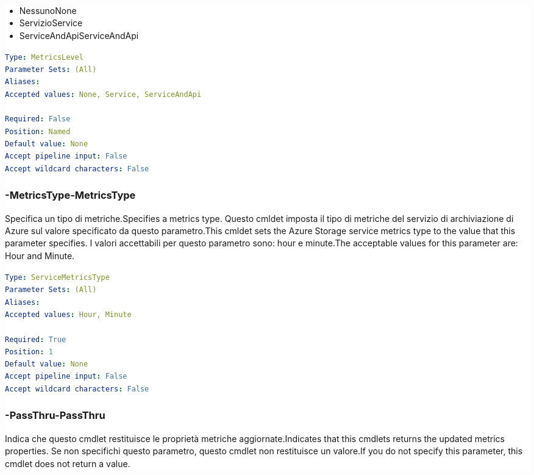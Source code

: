 - <span data-ttu-id="8ccd9-119">Nessuno</span><span class="sxs-lookup"><span data-stu-id="8ccd9-119">None</span></span>
- <span data-ttu-id="8ccd9-120">Servizio</span><span class="sxs-lookup"><span data-stu-id="8ccd9-120">Service</span></span>
- <span data-ttu-id="8ccd9-121">ServiceAndApi</span><span class="sxs-lookup"><span data-stu-id="8ccd9-121">ServiceAndApi</span></span>

```yaml
Type: MetricsLevel
Parameter Sets: (All)
Aliases: 
Accepted values: None, Service, ServiceAndApi

Required: False
Position: Named
Default value: None
Accept pipeline input: False
Accept wildcard characters: False
```

### <span data-ttu-id="8ccd9-122">-MetricsType</span><span class="sxs-lookup"><span data-stu-id="8ccd9-122">-MetricsType</span></span>
<span data-ttu-id="8ccd9-123">Specifica un tipo di metriche.</span><span class="sxs-lookup"><span data-stu-id="8ccd9-123">Specifies a metrics type.</span></span>
<span data-ttu-id="8ccd9-124">Questo cmldet imposta il tipo di metriche del servizio di archiviazione di Azure sul valore specificato da questo parametro.</span><span class="sxs-lookup"><span data-stu-id="8ccd9-124">This cmldet sets the Azure Storage service metrics type to the value that this parameter specifies.</span></span>
<span data-ttu-id="8ccd9-125">I valori accettabili per questo parametro sono: hour e minute.</span><span class="sxs-lookup"><span data-stu-id="8ccd9-125">The acceptable values for this parameter are: Hour and Minute.</span></span>

```yaml
Type: ServiceMetricsType
Parameter Sets: (All)
Aliases: 
Accepted values: Hour, Minute

Required: True
Position: 1
Default value: None
Accept pipeline input: False
Accept wildcard characters: False
```

### <span data-ttu-id="8ccd9-126">-PassThru</span><span class="sxs-lookup"><span data-stu-id="8ccd9-126">-PassThru</span></span>
<span data-ttu-id="8ccd9-127">Indica che questo cmdlet restituisce le proprietà metriche aggiornate.</span><span class="sxs-lookup"><span data-stu-id="8ccd9-127">Indicates that this cmdlets returns the updated metrics properties.</span></span>
<span data-ttu-id="8ccd9-128">Se non specifichi questo parametro, questo cmdlet non restituisce un valore.</span><span class="sxs-lookup"><span data-stu-id="8ccd9-128">If you do not specify this parameter, this cmdlet does not return a value.</span></span>
